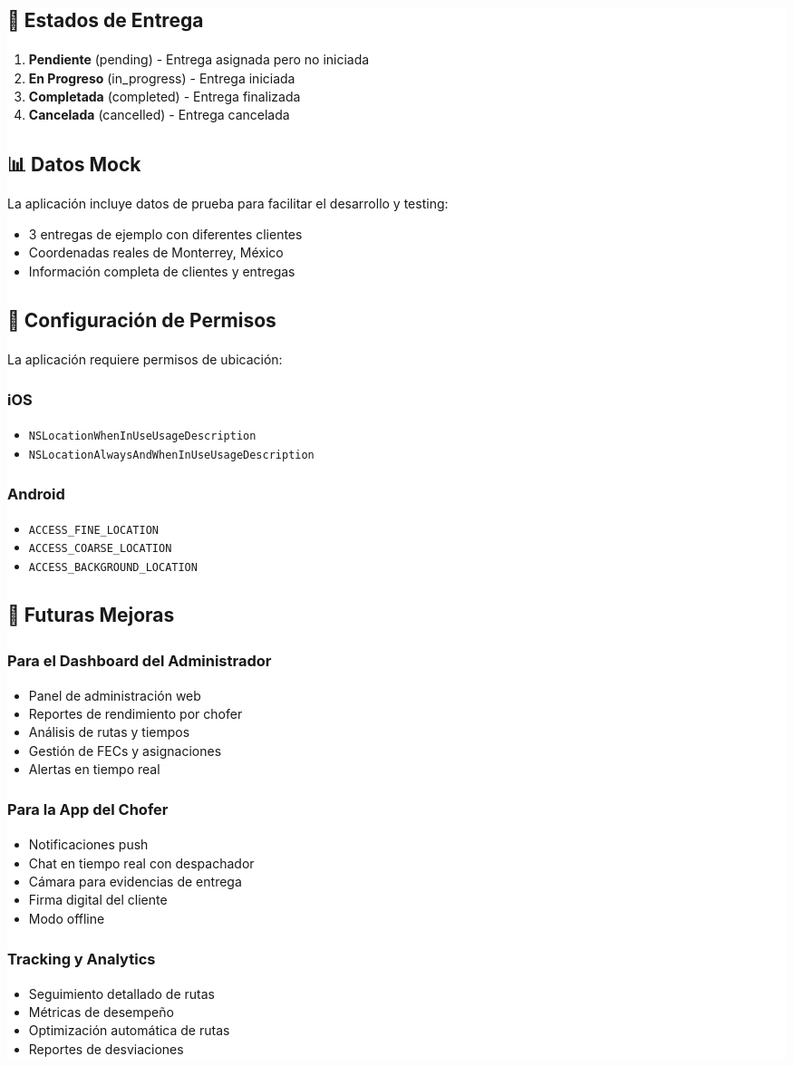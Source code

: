 ## 🔄 Estados de Entrega

1. **Pendiente** (pending) - Entrega asignada pero no iniciada
2. **En Progreso** (in_progress) - Entrega iniciada
3. **Completada** (completed) - Entrega finalizada
4. **Cancelada** (cancelled) - Entrega cancelada

## 📊 Datos Mock

La aplicación incluye datos de prueba para facilitar el desarrollo y testing:
- 3 entregas de ejemplo con diferentes clientes
- Coordenadas reales de Monterrey, México
- Información completa de clientes y entregas

## 🔧 Configuración de Permisos

La aplicación requiere permisos de ubicación:

### iOS
- `NSLocationWhenInUseUsageDescription`
- `NSLocationAlwaysAndWhenInUseUsageDescription`

### Android
- `ACCESS_FINE_LOCATION`
- `ACCESS_COARSE_LOCATION`
- `ACCESS_BACKGROUND_LOCATION`

## 🚧 Futuras Mejoras

### Para el Dashboard del Administrador
- Panel de administración web
- Reportes de rendimiento por chofer
- Análisis de rutas y tiempos
- Gestión de FECs y asignaciones
- Alertas en tiempo real

### Para la App del Chofer
- Notificaciones push
- Chat en tiempo real con despachador
- Cámara para evidencias de entrega
- Firma digital del cliente
- Modo offline

### Tracking y Analytics
- Seguimiento detallado de rutas
- Métricas de desempeño
- Optimización automática de rutas
- Reportes de desviaciones
